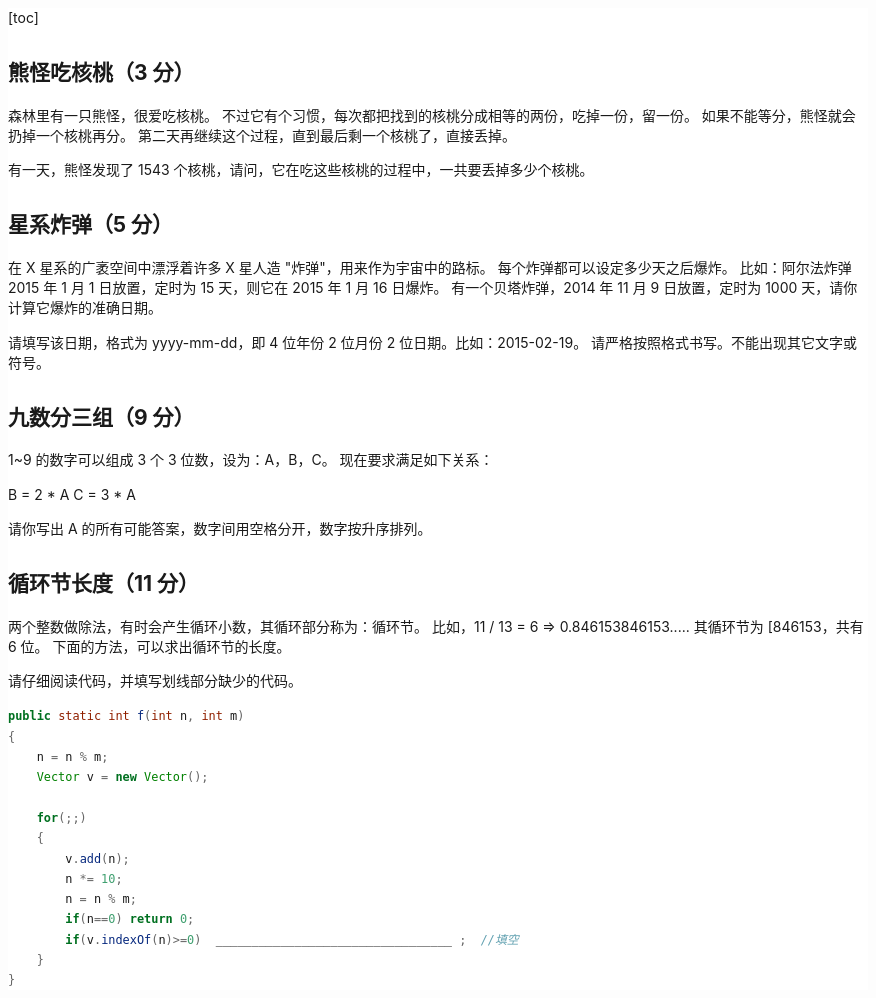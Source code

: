 [toc]

## 熊怪吃核桃（3 分）

森林里有一只熊怪，很爱吃核桃。
不过它有个习惯，每次都把找到的核桃分成相等的两份，吃掉一份，留一份。
如果不能等分，熊怪就会扔掉一个核桃再分。
第二天再继续这个过程，直到最后剩一个核桃了，直接丢掉。

有一天，熊怪发现了 1543 个核桃，请问，它在吃这些核桃的过程中，一共要丢掉多少个核桃。

## 星系炸弹（5 分）

在 X 星系的广袤空间中漂浮着许多 X 星人造 "炸弹"，用来作为宇宙中的路标。
每个炸弹都可以设定多少天之后爆炸。
比如：阿尔法炸弹 2015 年 1 月 1 日放置，定时为 15 天，则它在 2015 年 1 月 16 日爆炸。
有一个贝塔炸弹，2014 年 11 月 9 日放置，定时为 1000 天，请你计算它爆炸的准确日期。

请填写该日期，格式为 yyyy-mm-dd，即 4 位年份 2 位月份 2 位日期。比如：2015-02-19。
请严格按照格式书写。不能出现其它文字或符号。

## 九数分三组（9 分）

1~9 的数字可以组成 3 个 3 位数，设为：A，B，C。
现在要求满足如下关系：

B = 2 * A
C = 3 * A

请你写出 A 的所有可能答案，数字间用空格分开，数字按升序排列。

## 循环节长度（11 分）

两个整数做除法，有时会产生循环小数，其循环部分称为：循环节。
比如，11 / 13 = 6 => 0.846153846153.....  其循环节为 [846153，共有 6 位。
下面的方法，可以求出循环节的长度。

请仔细阅读代码，并填写划线部分缺少的代码。

```java
public static int f(int n, int m)
{
	n = n % m;	
	Vector v = new Vector();
	
	for(;;)
	{
		v.add(n);
		n *= 10;
		n = n % m;
		if(n==0) return 0;
		if(v.indexOf(n)>=0)  _________________________________ ;  //填空
	}
}
```
